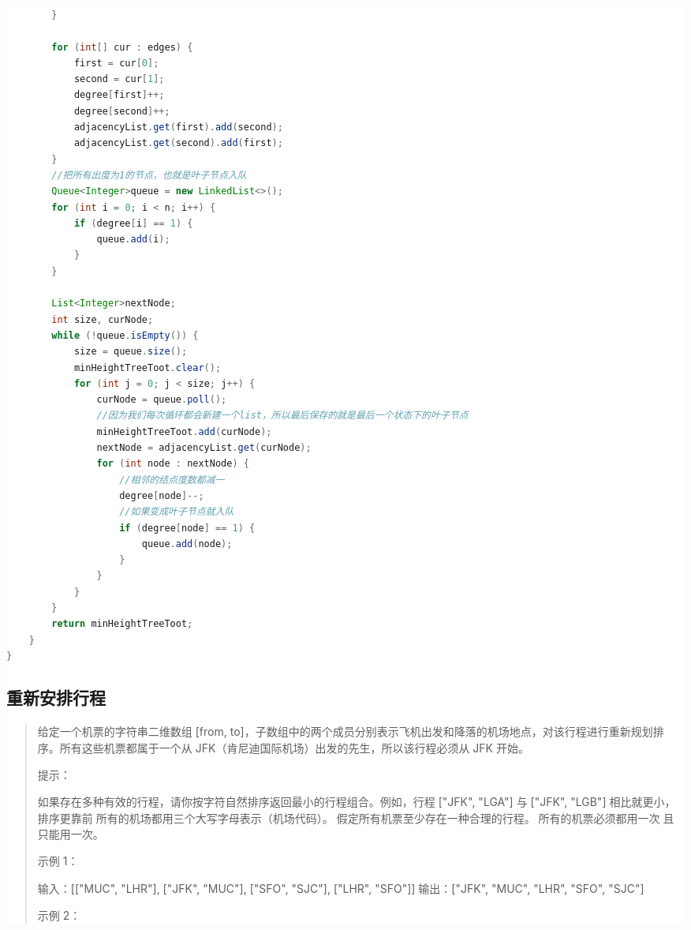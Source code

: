 ```java
        }
        
        for (int[] cur : edges) {
            first = cur[0];
            second = cur[1];
            degree[first]++;
            degree[second]++;
            adjacencyList.get(first).add(second);
            adjacencyList.get(second).add(first);
        }
        //把所有出度为1的节点，也就是叶子节点入队
        Queue<Integer>queue = new LinkedList<>();
        for (int i = 0; i < n; i++) {
            if (degree[i] == 1) {
                queue.add(i);
            }
        }
        
        List<Integer>nextNode;
        int size, curNode;
        while (!queue.isEmpty()) {
            size = queue.size();
            minHeightTreeToot.clear();
            for (int j = 0; j < size; j++) {
                curNode = queue.poll();
                //因为我们每次循环都会新建一个list，所以最后保存的就是最后一个状态下的叶子节点
                minHeightTreeToot.add(curNode);
                nextNode = adjacencyList.get(curNode);
                for (int node : nextNode) {
                    //相邻的结点度数都减一
                    degree[node]--;
                    //如果变成叶子节点就入队
                    if (degree[node] == 1) {
                        queue.add(node);
                    }
                }
            }
        }
        return minHeightTreeToot;
    }
}
```

## 重新安排行程

>   给定一个机票的字符串二维数组 [from, to]，子数组中的两个成员分别表示飞机出发和降落的机场地点，对该行程进行重新规划排序。所有这些机票都属于一个从 JFK（肯尼迪国际机场）出发的先生，所以该行程必须从 JFK 开始。
>
>   提示：
>
>   如果存在多种有效的行程，请你按字符自然排序返回最小的行程组合。例如，行程 ["JFK", "LGA"] 与 ["JFK", "LGB"] 相比就更小，排序更靠前
>   所有的机场都用三个大写字母表示（机场代码）。
>   假定所有机票至少存在一种合理的行程。
>   所有的机票必须都用一次 且 只能用一次。
>
>
>   示例 1：
>
>   输入：[["MUC", "LHR"], ["JFK", "MUC"], ["SFO", "SJC"], ["LHR", "SFO"]]
>   输出：["JFK", "MUC", "LHR", "SFO", "SJC"]
>
>   示例 2：
>